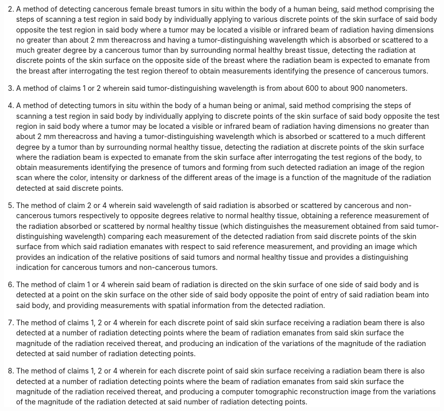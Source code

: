  
2. A method of detecting cancerous female breast tumors in situ within the body of a human being, said method comprising the steps of scanning a test region in said body by individually applying to various discrete points of the skin surface of said body opposite the test region in said body where a tumor may be located a visible or infrared beam of radiation having dimensions no greater than about 2 mm thereacross and having a tumor-distinguishing wavelength which is absorbed or scattered to a much greater degree by a cancerous tumor than by surrounding normal healthy breast tissue, detecting the radiation at discrete points of the skin surface on the opposite side of the breast where the radiation beam is expected to emanate from the breast after interrogating the test region thereof to obtain measurements identifying the presence of cancerous tumors.

  
3. A method of claims 1 or 2 wherein said tumor-distinguishing wavelength is from about 600 to about 900 nanometers.

  
4. A method of detecting tumors in situ within the body of a human being or animal, said method comprising the steps of scanning a test region in said body by individually applying to discrete points of the skin surface of said body opposite the test region in said body where a tumor may be located a visible or infrared beam of radiation having dimensions no greater than about 2 mm thereacross and having a tumor-distinguishing wavelength which is absorbed or scattered to a much different degree by a tumor than by surrounding normal healthy tissue, detecting the radiation at discrete points of the skin surface where the radiation beam is expected to emanate from the skin surface after interrogating the test regions of the body, to obtain measurements identifying the presence of tumors and forming from such detected radiation an image of the region scan where the color, intensity or darkness of the different areas of the image is a function of the magnitude of the radiation detected at said discrete points.

  
5. The method of claim 2 or 4 wherein said wavelength of said radiation is absorbed or scattered by cancerous and non-cancerous tumors respectively to opposite degrees relative to normal healthy tissue, obtaining a reference measurement of the radiation absorbed or scattered by normal healthy tissue (which distinguishes the measurement obtained from said tumor-distinguishing wavelength) comparing each measurement of the detected radiation from said discrete points of the skin surface from which said radiation emanates with respect to said reference measurement, and providing an image which provides an indication of the relative positions of said tumors and normal healthy tissue and provides a distinguishing indication for cancerous tumors and non-cancerous tumors.

  
6. The method of claim 1 or 4 wherein said beam of radiation is directed on the skin surface of one side of said body and is detected at a point on the skin surface on the other side of said body opposite the point of entry of said radiation beam into said body, and providing measurements with spatial information from the detected radiation.

  
7. The method of claims 1, 2 or 4 wherein for each discrete point of said skin surface receiving a radiation beam there is also detected at a number of radiation detecting points where the beam of radiation emanates from said skin surface the magnitude of the radiation received thereat, and producing an indication of the variations of the magnitude of the radiation detected at said number of radiation detecting points.

  
8. The method of claims 1, 2 or 4 wherein for each discrete point of said skin surface receiving a radiation beam there is also detected at a number of radiation detecting points where the beam of radiation emanates from said skin surface the magnitude of the radiation received thereat, and producing a computer tomographic reconstruction image from the variations of the magnitude of the radiation detected at said number of radiation detecting points.
